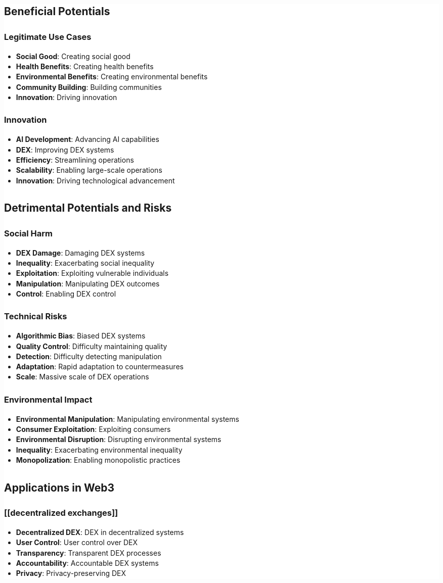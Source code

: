 ## Beneficial Potentials

### Legitimate Use Cases
- **Social Good**: Creating social good
- **Health Benefits**: Creating health benefits
- **Environmental Benefits**: Creating environmental benefits
- **Community Building**: Building communities
- **Innovation**: Driving innovation

### Innovation
- **AI Development**: Advancing AI capabilities
- **DEX**: Improving DEX systems
- **Efficiency**: Streamlining operations
- **Scalability**: Enabling large-scale operations
- **Innovation**: Driving technological advancement

## Detrimental Potentials and Risks

### Social Harm
- **DEX Damage**: Damaging DEX systems
- **Inequality**: Exacerbating social inequality
- **Exploitation**: Exploiting vulnerable individuals
- **Manipulation**: Manipulating DEX outcomes
- **Control**: Enabling DEX control

### Technical Risks
- **Algorithmic Bias**: Biased DEX systems
- **Quality Control**: Difficulty maintaining quality
- **Detection**: Difficulty detecting manipulation
- **Adaptation**: Rapid adaptation to countermeasures
- **Scale**: Massive scale of DEX operations

### Environmental Impact
- **Environmental Manipulation**: Manipulating environmental systems
- **Consumer Exploitation**: Exploiting consumers
- **Environmental Disruption**: Disrupting environmental systems
- **Inequality**: Exacerbating environmental inequality
- **Monopolization**: Enabling monopolistic practices

## Applications in Web3

### [[decentralized exchanges]]
- **Decentralized DEX**: DEX in decentralized systems
- **User Control**: User control over DEX
- **Transparency**: Transparent DEX processes
- **Accountability**: Accountable DEX systems
- **Privacy**: Privacy-preserving DEX
